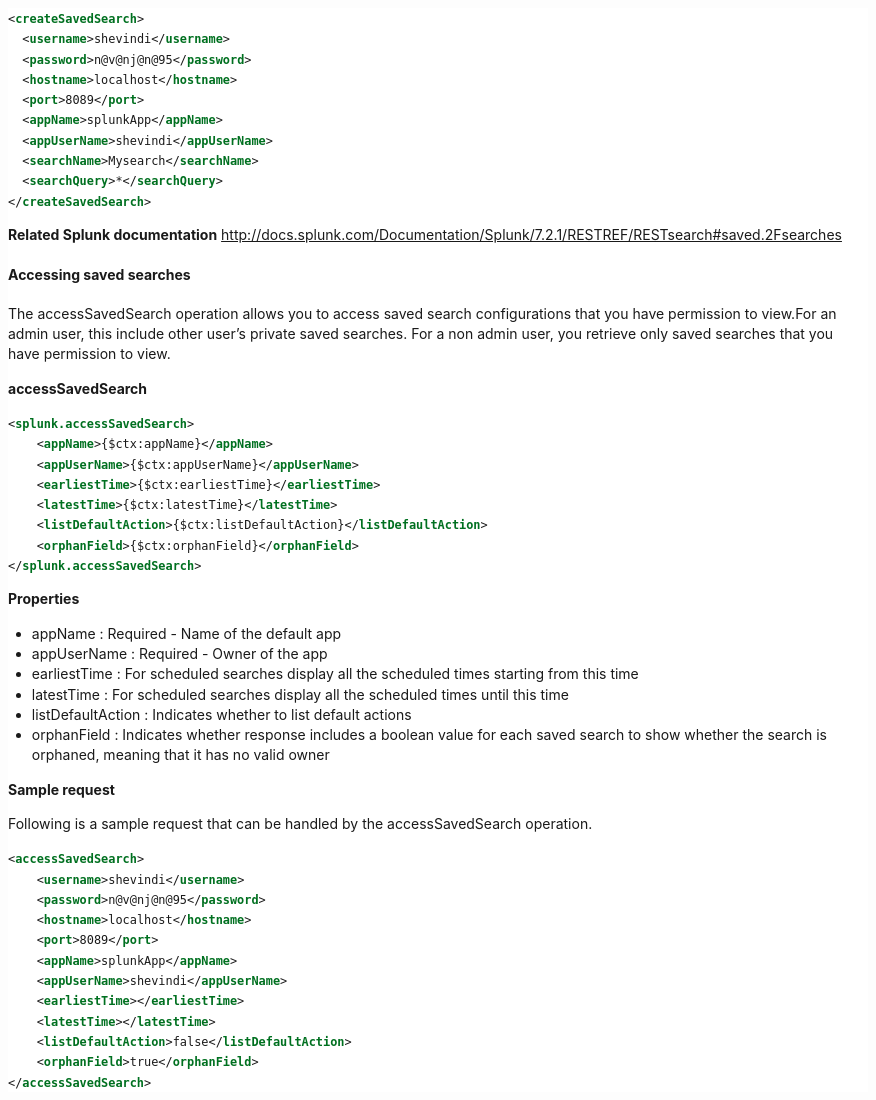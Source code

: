 ```xml
<createSavedSearch>
  <username>shevindi</username>
  <password>n@v@nj@n@95</password>
  <hostname>localhost</hostname>
  <port>8089</port>
  <appName>splunkApp</appName>
  <appUserName>shevindi</appUserName>
  <searchName>Mysearch</searchName>
  <searchQuery>*</searchQuery>
</createSavedSearch>
```

**Related Splunk documentation**
http://docs.splunk.com/Documentation/Splunk/7.2.1/RESTREF/RESTsearch#saved.2Fsearches

####  Accessing saved searches

The accessSavedSearch operation allows you to access saved search configurations that you have permission to view.For an admin user, this include other user’s private saved searches. For a non admin user, you retrieve only saved searches that you have permission to view.

**accessSavedSearch**
```xml
<splunk.accessSavedSearch>
    <appName>{$ctx:appName}</appName>
    <appUserName>{$ctx:appUserName}</appUserName>
    <earliestTime>{$ctx:earliestTime}</earliestTime>
    <latestTime>{$ctx:latestTime}</latestTime>
    <listDefaultAction>{$ctx:listDefaultAction}</listDefaultAction>
    <orphanField>{$ctx:orphanField}</orphanField>
</splunk.accessSavedSearch>
```

**Properties**
* appName              : Required - Name of the default app
* appUserName          : Required - Owner of the app
* earliestTime         : For scheduled searches display all the scheduled times starting from this time
* latestTime           : For scheduled searches display all the scheduled times until this time
* listDefaultAction    : Indicates whether to list default actions
* orphanField          : Indicates whether response includes a boolean value for each saved search to show whether the search is orphaned, meaning that it has no valid owner


**Sample request**

Following is a sample request that can be handled by the accessSavedSearch operation.

```xml
<accessSavedSearch>
    <username>shevindi</username>
    <password>n@v@nj@n@95</password>
    <hostname>localhost</hostname>
    <port>8089</port>
    <appName>splunkApp</appName>
    <appUserName>shevindi</appUserName>
    <earliestTime></earliestTime>
    <latestTime></latestTime>
    <listDefaultAction>false</listDefaultAction>
    <orphanField>true</orphanField>
</accessSavedSearch>
```
